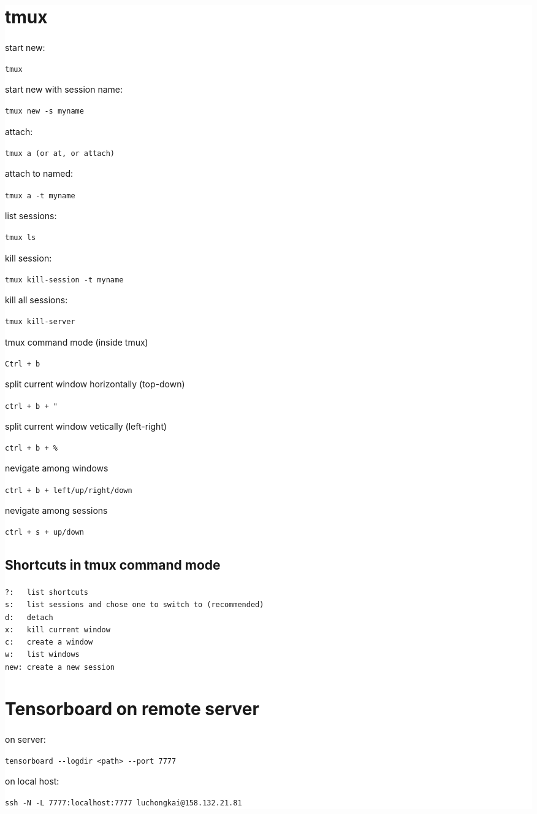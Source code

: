 # tmux
start new:

    tmux

start new with session name:

    tmux new -s myname

attach:

    tmux a (or at, or attach)

attach to named:

    tmux a -t myname

list sessions:

    tmux ls

kill session:

    tmux kill-session -t myname
    
kill all sessions:
   
    tmux kill-server
    
tmux command mode (inside tmux)

    Ctrl + b
    
split current window horizontally (top-down)

    ctrl + b + "
  
split current window vetically (left-right)

    ctrl + b + %

nevigate among windows

    ctrl + b + left/up/right/down

nevigate among sessions

    ctrl + s + up/down
  
## Shortcuts in tmux command mode
    ?:   list shortcuts
    s:   list sessions and chose one to switch to (recommended)
    d:   detach
    x:   kill current window
    c:   create a window
    w:   list windows
    new: create a new session
  
# Tensorboard on remote server
on server:
```shell
tensorboard --logdir <path> --port 7777
```
on local host:
```shell
ssh -N -L 7777:localhost:7777 luchongkai@158.132.21.81
```
